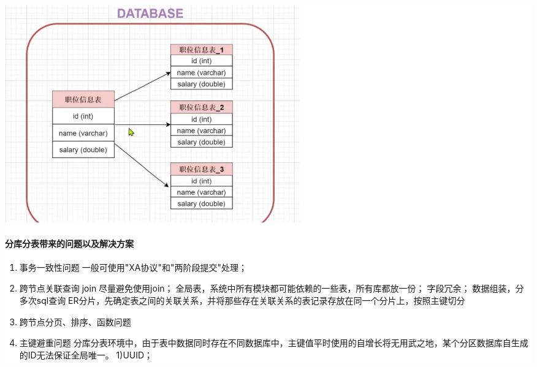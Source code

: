    <img src=".assets/image-20211217232112472-0433430.png" alt="image-20211217232112472" style="zoom:50%;" />

   



#### 分库分表带来的问题以及解决方案

1. 事务一致性问题
   一般可使用"XA协议"和"两阶段提交"处理；

2. 跨节点关联查询 join
   尽量避免使用join；
   全局表，系统中所有模块都可能依赖的一些表，所有库都放一份；
   字段冗余；
   数据组装，分多次sql查询
   ER分片，先确定表之间的关联关系，并将那些存在关联关系的表记录存放在同一个分片上，按照主键切分

3. 跨节点分页、排序、函数问题

4. 主键避重问题
   分库分表环境中，由于表中数据同时存在不同数据库中，主键值平时使用的自增长将无用武之地，某个分区数据库自生成的ID无法保证全局唯一。
   1)UUID；

